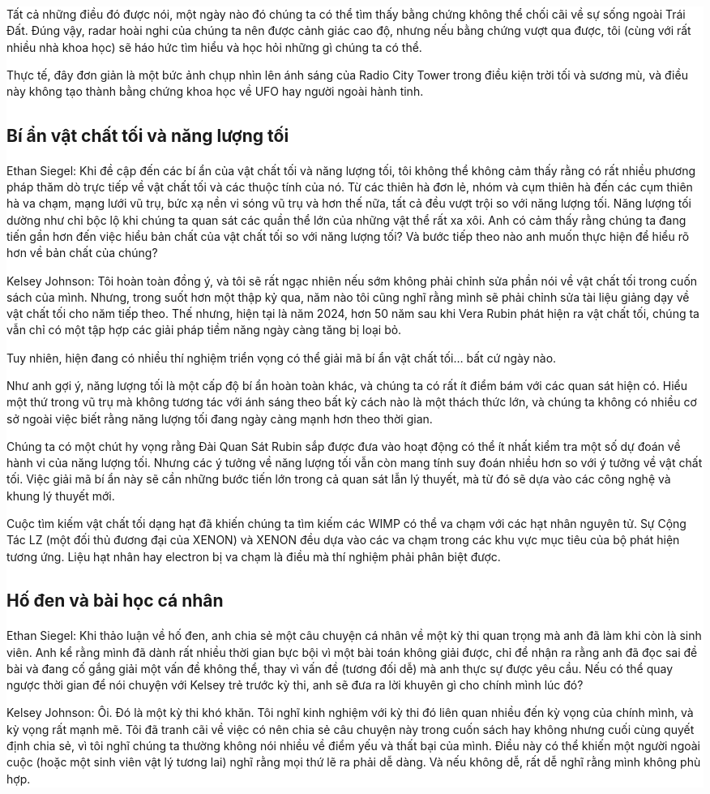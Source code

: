 Tất cả những điều đó được nói, một ngày nào đó chúng ta có thể tìm thấy bằng chứng không thể chối cãi về sự sống ngoài Trái Đất. Đúng vậy, radar hoài nghi của chúng ta nên được cảnh giác cao độ, nhưng nếu bằng chứng vượt qua được, tôi (cùng với rất nhiều nhà khoa học) sẽ háo hức tìm hiểu và học hỏi những gì chúng ta có thể.

Thực tế, đây đơn giản là một bức ảnh chụp nhìn lên ánh sáng của Radio City Tower trong điều kiện trời tối và sương mù, và điều này không tạo thành bằng chứng khoa học về UFO hay người ngoài hành tinh.

## Bí ẩn vật chất tối và năng lượng tối

Ethan Siegel: Khi đề cập đến các bí ẩn của vật chất tối và năng lượng tối, tôi không thể không cảm thấy rằng có rất nhiều phương pháp thăm dò trực tiếp về vật chất tối và các thuộc tính của nó. Từ các thiên hà đơn lẻ, nhóm và cụm thiên hà đến các cụm thiên hà va chạm, mạng lưới vũ trụ, bức xạ nền vi sóng vũ trụ và hơn thế nữa, tất cả đều vượt trội so với năng lượng tối. Năng lượng tối dường như chỉ bộc lộ khi chúng ta quan sát các quần thể lớn của những vật thể rất xa xôi. Anh có cảm thấy rằng chúng ta đang tiến gần hơn đến việc hiểu bản chất của vật chất tối so với năng lượng tối? Và bước tiếp theo nào anh muốn thực hiện để hiểu rõ hơn về bản chất của chúng?

Kelsey Johnson: Tôi hoàn toàn đồng ý, và tôi sẽ rất ngạc nhiên nếu sớm không phải chỉnh sửa phần nói về vật chất tối trong cuốn sách của mình. Nhưng, trong suốt hơn một thập kỷ qua, năm nào tôi cũng nghĩ rằng mình sẽ phải chỉnh sửa tài liệu giảng dạy về vật chất tối cho năm tiếp theo. Thế nhưng, hiện tại là năm 2024, hơn 50 năm sau khi Vera Rubin phát hiện ra vật chất tối, chúng ta vẫn chỉ có một tập hợp các giải pháp tiềm năng ngày càng tăng bị loại bỏ.

Tuy nhiên, hiện đang có nhiều thí nghiệm triển vọng có thể giải mã bí ẩn vật chất tối… bất cứ ngày nào.

Như anh gợi ý, năng lượng tối là một cấp độ bí ẩn hoàn toàn khác, và chúng ta có rất ít điểm bám với các quan sát hiện có. Hiểu một thứ trong vũ trụ mà không tương tác với ánh sáng theo bất kỳ cách nào là một thách thức lớn, và chúng ta không có nhiều cơ sở ngoài việc biết rằng năng lượng tối đang ngày càng mạnh hơn theo thời gian.

Chúng ta có một chút hy vọng rằng Đài Quan Sát Rubin sắp được đưa vào hoạt động có thể ít nhất kiểm tra một số dự đoán về hành vi của năng lượng tối. Nhưng các ý tưởng về năng lượng tối vẫn còn mang tính suy đoán nhiều hơn so với ý tưởng về vật chất tối. Việc giải mã bí ẩn này sẽ cần những bước tiến lớn trong cả quan sát lẫn lý thuyết, mà từ đó sẽ dựa vào các công nghệ và khung lý thuyết mới.

Cuộc tìm kiếm vật chất tối dạng hạt đã khiến chúng ta tìm kiếm các WIMP có thể va chạm với các hạt nhân nguyên tử. Sự Cộng Tác LZ (một đối thủ đương đại của XENON) và XENON đều dựa vào các va chạm trong các khu vực mục tiêu của bộ phát hiện tương ứng. Liệu hạt nhân hay electron bị va chạm là điều mà thí nghiệm phải phân biệt được.

## Hố đen và bài học cá nhân

Ethan Siegel: Khi thảo luận về hố đen, anh chia sẻ một câu chuyện cá nhân về một kỳ thi quan trọng mà anh đã làm khi còn là sinh viên. Anh kể rằng mình đã dành rất nhiều thời gian bực bội vì một bài toán không giải được, chỉ để nhận ra rằng anh đã đọc sai đề bài và đang cố gắng giải một vấn đề không thể, thay vì vấn đề (tương đối dễ) mà anh thực sự được yêu cầu. Nếu có thể quay ngược thời gian để nói chuyện với Kelsey trẻ trước kỳ thi, anh sẽ đưa ra lời khuyên gì cho chính mình lúc đó?

Kelsey Johnson: Ôi. Đó là một kỳ thi khó khăn. Tôi nghĩ kinh nghiệm với kỳ thi đó liên quan nhiều đến kỳ vọng của chính mình, và kỳ vọng rất mạnh mẽ. Tôi đã tranh cãi về việc có nên chia sẻ câu chuyện này trong cuốn sách hay không nhưng cuối cùng quyết định chia sẻ, vì tôi nghĩ chúng ta thường không nói nhiều về điểm yếu và thất bại của mình. Điều này có thể khiến một người ngoài cuộc (hoặc một sinh viên vật lý tương lai) nghĩ rằng mọi thứ lẽ ra phải dễ dàng. Và nếu không dễ, rất dễ nghĩ rằng mình không phù hợp.
